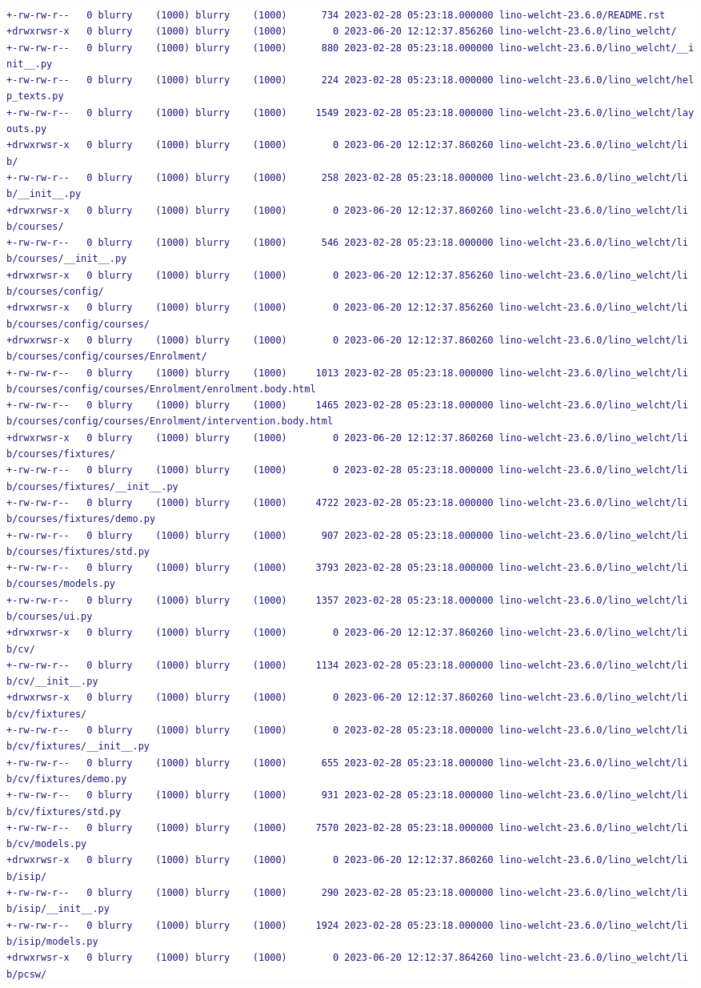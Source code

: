 ```diff
+-rw-rw-r--   0 blurry    (1000) blurry    (1000)      734 2023-02-28 05:23:18.000000 lino-welcht-23.6.0/README.rst
+drwxrwsr-x   0 blurry    (1000) blurry    (1000)        0 2023-06-20 12:12:37.856260 lino-welcht-23.6.0/lino_welcht/
+-rw-rw-r--   0 blurry    (1000) blurry    (1000)      880 2023-02-28 05:23:18.000000 lino-welcht-23.6.0/lino_welcht/__init__.py
+-rw-rw-r--   0 blurry    (1000) blurry    (1000)      224 2023-02-28 05:23:18.000000 lino-welcht-23.6.0/lino_welcht/help_texts.py
+-rw-rw-r--   0 blurry    (1000) blurry    (1000)     1549 2023-02-28 05:23:18.000000 lino-welcht-23.6.0/lino_welcht/layouts.py
+drwxrwsr-x   0 blurry    (1000) blurry    (1000)        0 2023-06-20 12:12:37.860260 lino-welcht-23.6.0/lino_welcht/lib/
+-rw-rw-r--   0 blurry    (1000) blurry    (1000)      258 2023-02-28 05:23:18.000000 lino-welcht-23.6.0/lino_welcht/lib/__init__.py
+drwxrwsr-x   0 blurry    (1000) blurry    (1000)        0 2023-06-20 12:12:37.860260 lino-welcht-23.6.0/lino_welcht/lib/courses/
+-rw-rw-r--   0 blurry    (1000) blurry    (1000)      546 2023-02-28 05:23:18.000000 lino-welcht-23.6.0/lino_welcht/lib/courses/__init__.py
+drwxrwsr-x   0 blurry    (1000) blurry    (1000)        0 2023-06-20 12:12:37.856260 lino-welcht-23.6.0/lino_welcht/lib/courses/config/
+drwxrwsr-x   0 blurry    (1000) blurry    (1000)        0 2023-06-20 12:12:37.856260 lino-welcht-23.6.0/lino_welcht/lib/courses/config/courses/
+drwxrwsr-x   0 blurry    (1000) blurry    (1000)        0 2023-06-20 12:12:37.860260 lino-welcht-23.6.0/lino_welcht/lib/courses/config/courses/Enrolment/
+-rw-rw-r--   0 blurry    (1000) blurry    (1000)     1013 2023-02-28 05:23:18.000000 lino-welcht-23.6.0/lino_welcht/lib/courses/config/courses/Enrolment/enrolment.body.html
+-rw-rw-r--   0 blurry    (1000) blurry    (1000)     1465 2023-02-28 05:23:18.000000 lino-welcht-23.6.0/lino_welcht/lib/courses/config/courses/Enrolment/intervention.body.html
+drwxrwsr-x   0 blurry    (1000) blurry    (1000)        0 2023-06-20 12:12:37.860260 lino-welcht-23.6.0/lino_welcht/lib/courses/fixtures/
+-rw-rw-r--   0 blurry    (1000) blurry    (1000)        0 2023-02-28 05:23:18.000000 lino-welcht-23.6.0/lino_welcht/lib/courses/fixtures/__init__.py
+-rw-rw-r--   0 blurry    (1000) blurry    (1000)     4722 2023-02-28 05:23:18.000000 lino-welcht-23.6.0/lino_welcht/lib/courses/fixtures/demo.py
+-rw-rw-r--   0 blurry    (1000) blurry    (1000)      907 2023-02-28 05:23:18.000000 lino-welcht-23.6.0/lino_welcht/lib/courses/fixtures/std.py
+-rw-rw-r--   0 blurry    (1000) blurry    (1000)     3793 2023-02-28 05:23:18.000000 lino-welcht-23.6.0/lino_welcht/lib/courses/models.py
+-rw-rw-r--   0 blurry    (1000) blurry    (1000)     1357 2023-02-28 05:23:18.000000 lino-welcht-23.6.0/lino_welcht/lib/courses/ui.py
+drwxrwsr-x   0 blurry    (1000) blurry    (1000)        0 2023-06-20 12:12:37.860260 lino-welcht-23.6.0/lino_welcht/lib/cv/
+-rw-rw-r--   0 blurry    (1000) blurry    (1000)     1134 2023-02-28 05:23:18.000000 lino-welcht-23.6.0/lino_welcht/lib/cv/__init__.py
+drwxrwsr-x   0 blurry    (1000) blurry    (1000)        0 2023-06-20 12:12:37.860260 lino-welcht-23.6.0/lino_welcht/lib/cv/fixtures/
+-rw-rw-r--   0 blurry    (1000) blurry    (1000)        0 2023-02-28 05:23:18.000000 lino-welcht-23.6.0/lino_welcht/lib/cv/fixtures/__init__.py
+-rw-rw-r--   0 blurry    (1000) blurry    (1000)      655 2023-02-28 05:23:18.000000 lino-welcht-23.6.0/lino_welcht/lib/cv/fixtures/demo.py
+-rw-rw-r--   0 blurry    (1000) blurry    (1000)      931 2023-02-28 05:23:18.000000 lino-welcht-23.6.0/lino_welcht/lib/cv/fixtures/std.py
+-rw-rw-r--   0 blurry    (1000) blurry    (1000)     7570 2023-02-28 05:23:18.000000 lino-welcht-23.6.0/lino_welcht/lib/cv/models.py
+drwxrwsr-x   0 blurry    (1000) blurry    (1000)        0 2023-06-20 12:12:37.860260 lino-welcht-23.6.0/lino_welcht/lib/isip/
+-rw-rw-r--   0 blurry    (1000) blurry    (1000)      290 2023-02-28 05:23:18.000000 lino-welcht-23.6.0/lino_welcht/lib/isip/__init__.py
+-rw-rw-r--   0 blurry    (1000) blurry    (1000)     1924 2023-02-28 05:23:18.000000 lino-welcht-23.6.0/lino_welcht/lib/isip/models.py
+drwxrwsr-x   0 blurry    (1000) blurry    (1000)        0 2023-06-20 12:12:37.864260 lino-welcht-23.6.0/lino_welcht/lib/pcsw/
```